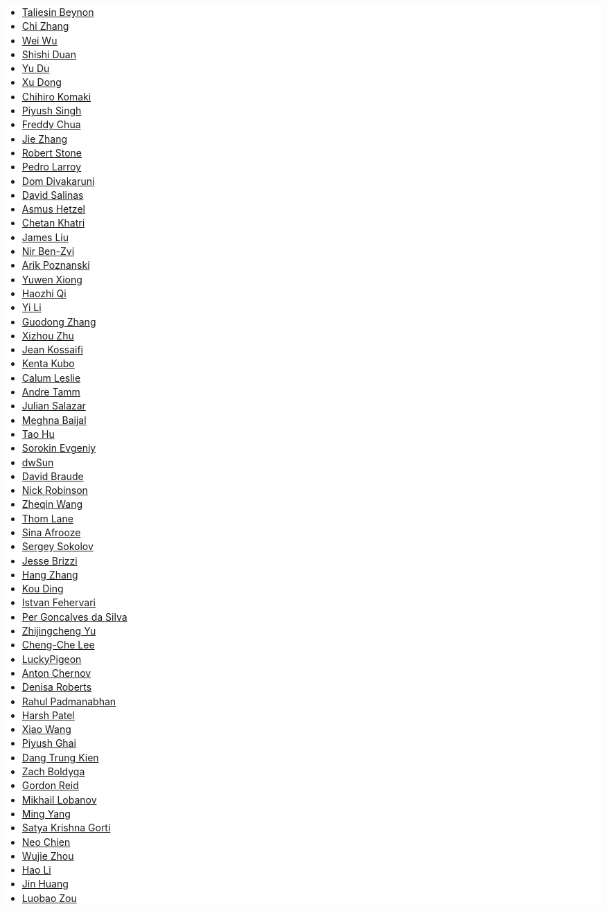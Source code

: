 * [Taliesin Beynon](https://github.com/taliesinb)
* [Chi Zhang](https://github.com/WellyZhang)
* [Wei Wu](https://github.com/lazyparser)
* [Shishi Duan](https://github.com/burness)
* [Yu Du](https://github.com/Answeror)
* [Xu Dong](https://github.com/dsqx71)
* [Chihiro Komaki](https://github.com/ckomaki)
* [Piyush Singh](https://github.com/Piyush3dB)
* [Freddy Chua](https://github.com/freddycct)
* [Jie Zhang](https://github.com/luoyetx)
* [Robert Stone](https://github.com/tlby)
* [Pedro Larroy](https://github.com/larroy)
* [Dom Divakaruni](https://github.com/domdivakaruni)
* [David Salinas](https://github.com/geoalgo)
* [Asmus Hetzel](https://github.com/asmushetzel)
* [Chetan Khatri](https://github.com/chetkhatri/)
* [James Liu](https://github.com/jamesliu/)
* [Nir Ben-Zvi](https://github.com/nirbenz/)
* [Arik Poznanski](https://github.com/arikpoz/)
* [Yuwen Xiong](https://github.com/Orpine/)
* [Haozhi Qi](https://github.com/Oh233/)
* [Yi Li](https://github.com/liyi14/)
* [Guodong Zhang](https://github.com/gd-zhang/)
* [Xizhou Zhu](https://github.com/einsiedler0408/)
* [Jean Kossaifi](https://github.com/JeanKossaifi/)
* [Kenta Kubo](https://github.com/kkk669/)
* [Calum Leslie](https://github.com/calumleslie)
* [Andre Tamm](https://github.com/andretamm)
* [Julian Salazar](https://github.com/JulianSlzr)
* [Meghna Baijal](https://github.com/mbaijal)
* [Tao Hu](https://github.com/dongzhuoyao)
* [Sorokin Evgeniy](https://github.com/TheTweak)
* [dwSun](https://github.com/dwSun/)
* [David Braude](https://github.com/dabraude/)
* [Nick Robinson](https://github.com/nickrobinson)
* [Zheqin Wang](https://github.com/rasefon)
* [Thom Lane](https://github.com/thomelane)
* [Sina Afrooze](https://github.com/safrooze)
* [Sergey Sokolov](https://github.com/Ishitori)
* [Jesse Brizzi](https://github.com/jessebrizzi)
* [Hang Zhang](http://hangzh.com)
* [Kou Ding](https://github.com/chinakook)
* [Istvan Fehervari](https://github.com/ifeherva)
* [Per Goncalves da Silva](https://github.com/perdasilva)
* [Zhijingcheng Yu](https://github.com/jasonyu1996)
* [Cheng-Che Lee](https://github.com/stu1130)
* [LuckyPigeon](https://github.com/LuckyPigeon)
* [Anton Chernov](https://github.com/lebeg)
* [Denisa Roberts](https://github.com/D-Roberts)
* [Rahul Padmanabhan](https://github.com/rahul3)
* [Harsh Patel](https://github.com/harshp8l)
* [Xiao Wang](https://github.com/BeyonderXX)
* [Piyush Ghai](https://github.com/piyushghai)
* [Dang Trung Kien](https://github.com/kiendang)
* [Zach Boldyga](https://github.com/zboldyga)
* [Gordon Reid](https://github.com/gordon1992)
* [Mikhail Lobanov](https://github.com/lobanov-m)
* [Ming Yang](http://ufoym.com)
* [Satya Krishna Gorti](https://github.com/satyakrishnagorti)
* [Neo Chien](https://github.com/cchung100m)
* [Wujie Zhou](https://github.com/eureka7mt)
* [Hao Li](https://github.com/lihaofd)
* [Jin Huang](https://github.com/jinhuang415)
* [Luobao Zou](https://github.com/luobao-intel)